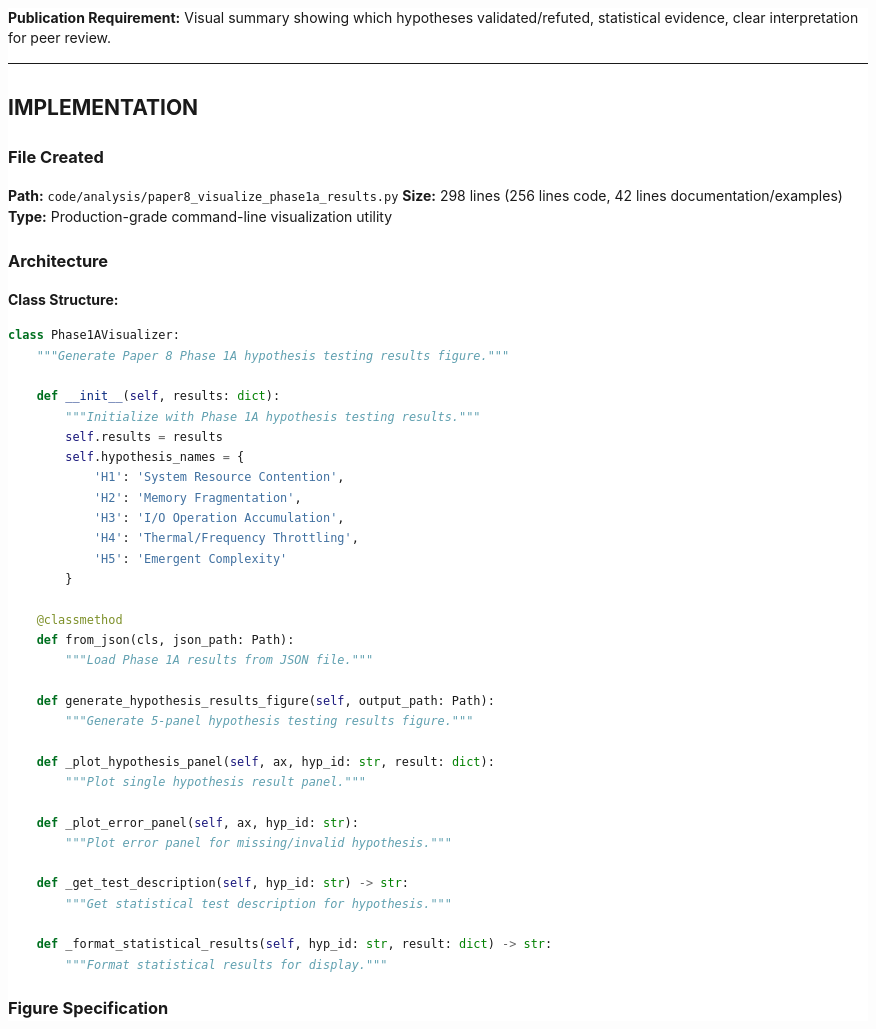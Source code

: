 **Publication Requirement:** Visual summary showing which hypotheses validated/refuted, statistical evidence, clear interpretation for peer review.

---

## IMPLEMENTATION

### File Created

**Path:** `code/analysis/paper8_visualize_phase1a_results.py`
**Size:** 298 lines (256 lines code, 42 lines documentation/examples)
**Type:** Production-grade command-line visualization utility

### Architecture

**Class Structure:**
```python
class Phase1AVisualizer:
    """Generate Paper 8 Phase 1A hypothesis testing results figure."""

    def __init__(self, results: dict):
        """Initialize with Phase 1A hypothesis testing results."""
        self.results = results
        self.hypothesis_names = {
            'H1': 'System Resource Contention',
            'H2': 'Memory Fragmentation',
            'H3': 'I/O Operation Accumulation',
            'H4': 'Thermal/Frequency Throttling',
            'H5': 'Emergent Complexity'
        }

    @classmethod
    def from_json(cls, json_path: Path):
        """Load Phase 1A results from JSON file."""

    def generate_hypothesis_results_figure(self, output_path: Path):
        """Generate 5-panel hypothesis testing results figure."""

    def _plot_hypothesis_panel(self, ax, hyp_id: str, result: dict):
        """Plot single hypothesis result panel."""

    def _plot_error_panel(self, ax, hyp_id: str):
        """Plot error panel for missing/invalid hypothesis."""

    def _get_test_description(self, hyp_id: str) -> str:
        """Get statistical test description for hypothesis."""

    def _format_statistical_results(self, hyp_id: str, result: dict) -> str:
        """Format statistical results for display."""
```

### Figure Specification
